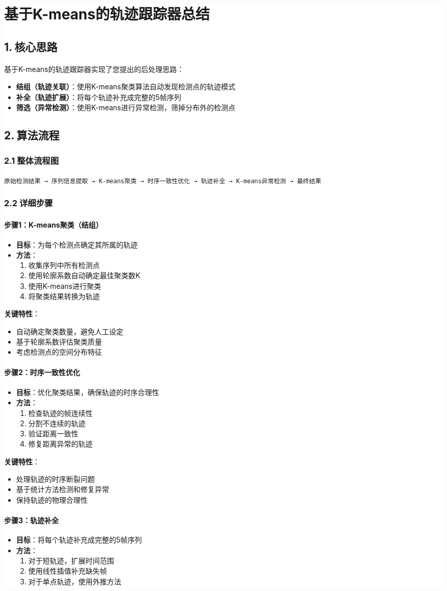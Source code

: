# 基于K-means的轨迹跟踪器总结

## 1. 核心思路

基于K-means的轨迹跟踪器实现了您提出的后处理思路：
- **结组（轨迹关联）**：使用K-means聚类算法自动发现检测点的轨迹模式
- **补全（轨迹扩展）**：将每个轨迹补充成完整的5帧序列
- **筛选（异常检测）**：使用K-means进行异常检测，筛掉分布外的检测点

## 2. 算法流程

### 2.1 整体流程图

```
原始检测结果 → 序列信息提取 → K-means聚类 → 时序一致性优化 → 轨迹补全 → K-means异常检测 → 最终结果
```

### 2.2 详细步骤

#### 步骤1：K-means聚类（结组）
- **目标**：为每个检测点确定其所属的轨迹
- **方法**：
  1. 收集序列中所有检测点
  2. 使用轮廓系数自动确定最佳聚类数K
  3. 使用K-means进行聚类
  4. 将聚类结果转换为轨迹

**关键特性**：
- 自动确定聚类数量，避免人工设定
- 基于轮廓系数评估聚类质量
- 考虑检测点的空间分布特征

#### 步骤2：时序一致性优化
- **目标**：优化聚类结果，确保轨迹的时序合理性
- **方法**：
  1. 检查轨迹的帧连续性
  2. 分割不连续的轨迹
  3. 验证距离一致性
  4. 修复距离异常的轨迹

**关键特性**：
- 处理轨迹的时序断裂问题
- 基于统计方法检测和修复异常
- 保持轨迹的物理合理性

#### 步骤3：轨迹补全
- **目标**：将每个轨迹补充成完整的5帧序列
- **方法**：
  1. 对于短轨迹，扩展时间范围
  2. 使用线性插值补充缺失帧
  3. 对于单点轨迹，使用外推方法
